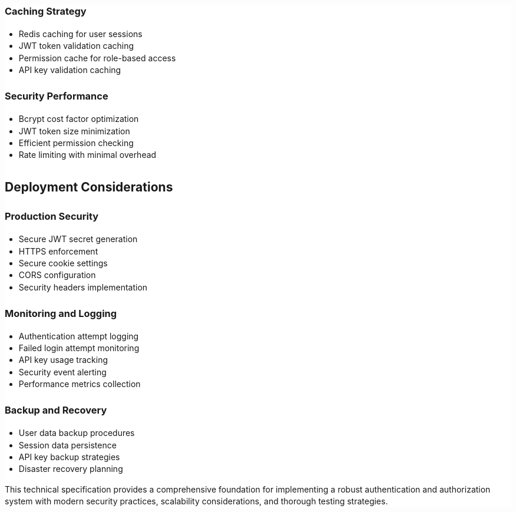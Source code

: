 ### Caching Strategy
- Redis caching for user sessions
- JWT token validation caching
- Permission cache for role-based access
- API key validation caching

### Security Performance
- Bcrypt cost factor optimization
- JWT token size minimization
- Efficient permission checking
- Rate limiting with minimal overhead

## Deployment Considerations

### Production Security
- Secure JWT secret generation
- HTTPS enforcement
- Secure cookie settings
- CORS configuration
- Security headers implementation

### Monitoring and Logging
- Authentication attempt logging
- Failed login attempt monitoring
- API key usage tracking
- Security event alerting
- Performance metrics collection

### Backup and Recovery
- User data backup procedures
- Session data persistence
- API key backup strategies
- Disaster recovery planning

This technical specification provides a comprehensive foundation for implementing a robust authentication and authorization system with modern security practices, scalability considerations, and thorough testing strategies.
